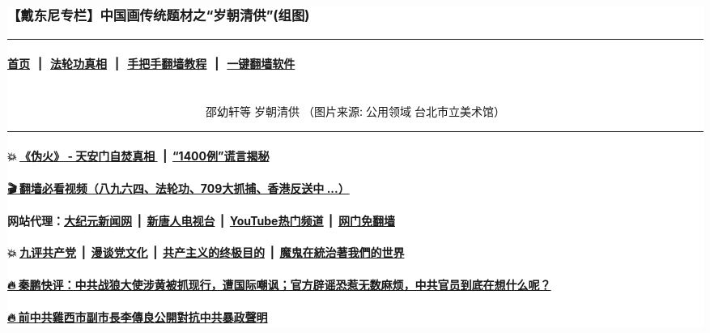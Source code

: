 ### 【戴东尼专栏】中国画传统题材之“岁朝清供”(组图)
------------------------

#### [首页](https://github.com/gfw-breaker/banned-news3/blob/master/README.md) &nbsp;&nbsp;|&nbsp;&nbsp; [法轮功真相](https://github.com/begood0513/basic/blob/master/README.md)  &nbsp;&nbsp;|&nbsp;&nbsp; [手把手翻墙教程](https://github.com/gfw-breaker/guides/wiki)  &nbsp;&nbsp;|&nbsp;&nbsp; [一键翻墙软件](https://github.com/gfw-breaker/nogfw/blob/master/README.md)  



<div class="article_right" style="fone-color:#000">
 <p style="text-align:center">
  <img alt="" src="https://img3.secretchina.com/pic/2020/9-9/p2772412a269206680-ss.jpg"/>
  <br>
   邵幼轩等 岁朝清供 （图片来源: 公用领域 台北市立美术馆）
   <span id="hideid" name="hideid" style="color:red;display:none;">
    <span href="https://www.secretchina.com">
    </span>
   </span>
  </br>
 </p>
 <div id="txt-mid1-t21-2017">
  

---

#### 💥 [《伪火》 - 天安门自焚真相 ](http://141.164.51.119:10000/videos/blog/weihuo.html)&nbsp; |&nbsp; [“1400例”谎言揭秘  ](http://141.164.51.119:10000/videos/blog/jiexi1400.html)

#### [ 🎬  翻墙必看视频（八九六四、法轮功、709大抓捕、香港反送中 ...）](https://github.com/gfw-breaker/links/blob/master/banned.md)

#### 网站代理：[大纪元新闻网](http://167.172.10.89:10080/gb/) &nbsp;|&nbsp; [新唐人电视台](http://167.172.10.89:8808/gb/)  &nbsp;|&nbsp; [YouTube热门频道](http://158.247.203.241/youtube.html) &nbsp;|&nbsp; [网门免翻墙](http://158.247.203.241:11000/show.aspx?name=ogHome)

#### 💥 [九评共产党](http://141.164.51.119:10000/videos/res/jiuping/)&nbsp; |&nbsp; [漫谈党文化](http://141.164.51.119:10000/videos/res/mtdwh/)&nbsp; |&nbsp; [共产主义的终极目的](http://141.164.51.119:10000/videos/res/zjmd/)&nbsp; |&nbsp; [魔鬼在統治著我們的世界](http://141.164.51.119:10000/videos/res/TheSpecter/)  

#### [ 🔥  秦鹏快评：中共战狼大使涉黄被抓现行，遭国际嘲讽；官方辟谣恐惹无数麻烦，中共官员到底在想什么呢？](http://141.164.51.119:10000/videos/news/qp03.html)

#### [ 🔥  前中共雞西市副市長李傳良公開對抗中共暴政聲明](http://141.164.51.119:10000/videos/news/../tui/index.html)

